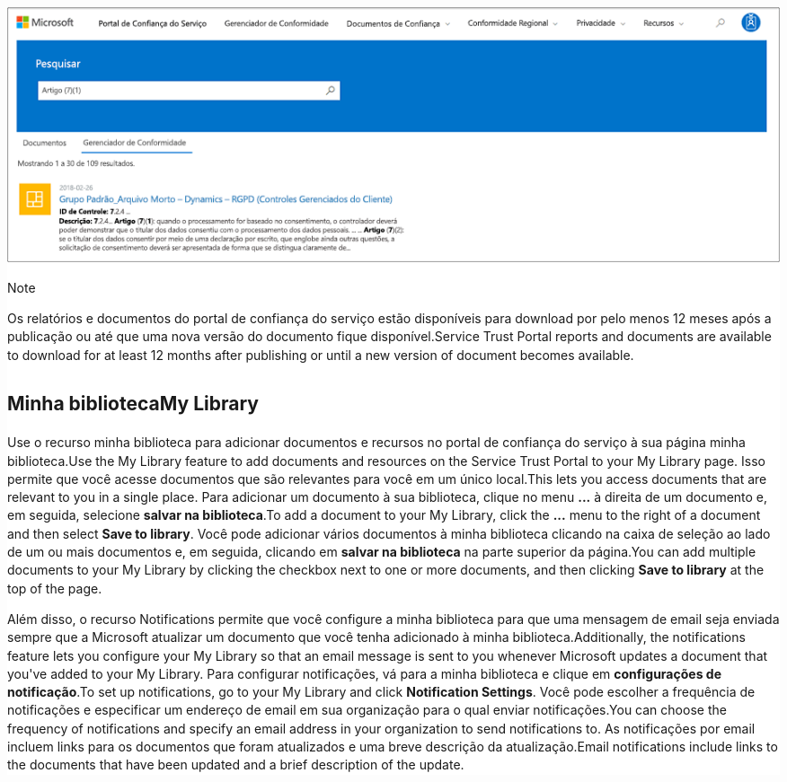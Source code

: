 ![Portal de Confiança do Serviço – pesquisa em controles de gerenciamento de conformidade](media/bafb811a-68ce-40b5-ad16-058498fe5439.png)
  
> [!NOTE]
> <span data-ttu-id="e9ae8-186">Os relatórios e documentos do portal de confiança do serviço estão disponíveis para download por pelo menos 12 meses após a publicação ou até que uma nova versão do documento fique disponível.</span><span class="sxs-lookup"><span data-stu-id="e9ae8-186">Service Trust Portal reports and documents are available to download for at least 12 months after publishing or until a new version of document becomes available.</span></span>
  
## <a name="my-library"></a><span data-ttu-id="e9ae8-187">Minha biblioteca</span><span class="sxs-lookup"><span data-stu-id="e9ae8-187">My Library</span></span>

<span data-ttu-id="e9ae8-188">Use o recurso minha biblioteca para adicionar documentos e recursos no portal de confiança do serviço à sua página minha biblioteca.</span><span class="sxs-lookup"><span data-stu-id="e9ae8-188">Use the My Library feature to add documents and resources on the Service Trust Portal to your My Library page.</span></span> <span data-ttu-id="e9ae8-189">Isso permite que você acesse documentos que são relevantes para você em um único local.</span><span class="sxs-lookup"><span data-stu-id="e9ae8-189">This lets you access documents that are relevant to you in a single place.</span></span>  <span data-ttu-id="e9ae8-190">Para adicionar um documento à sua biblioteca, clique no menu **...** à direita de um documento e, em seguida, selecione **salvar na biblioteca**.</span><span class="sxs-lookup"><span data-stu-id="e9ae8-190">To add a document to your My Library, click the **...** menu to the right of a document and then select **Save to library**.</span></span> <span data-ttu-id="e9ae8-191">Você pode adicionar vários documentos à minha biblioteca clicando na caixa de seleção ao lado de um ou mais documentos e, em seguida, clicando em **salvar na biblioteca** na parte superior da página.</span><span class="sxs-lookup"><span data-stu-id="e9ae8-191">You can add multiple documents to your My Library by clicking the checkbox next to one or more documents, and then clicking **Save to library** at the top of the page.</span></span>

<span data-ttu-id="e9ae8-192">Além disso, o recurso Notifications permite que você configure a minha biblioteca para que uma mensagem de email seja enviada sempre que a Microsoft atualizar um documento que você tenha adicionado à minha biblioteca.</span><span class="sxs-lookup"><span data-stu-id="e9ae8-192">Additionally, the notifications feature lets you configure your My Library so that an email message is sent to you whenever Microsoft updates a document that you've added to your My Library.</span></span> <span data-ttu-id="e9ae8-193">Para configurar notificações, vá para a minha biblioteca e clique em **configurações de notificação**.</span><span class="sxs-lookup"><span data-stu-id="e9ae8-193">To set up notifications, go to your My Library and click **Notification Settings**.</span></span> <span data-ttu-id="e9ae8-194">Você pode escolher a frequência de notificações e especificar um endereço de email em sua organização para o qual enviar notificações.</span><span class="sxs-lookup"><span data-stu-id="e9ae8-194">You can choose the frequency of notifications and specify an email address in your organization to send notifications to.</span></span> <span data-ttu-id="e9ae8-195">As notificações por email incluem links para os documentos que foram atualizados e uma breve descrição da atualização.</span><span class="sxs-lookup"><span data-stu-id="e9ae8-195">Email notifications include links to the documents that have been updated and a brief description of the update.</span></span>
